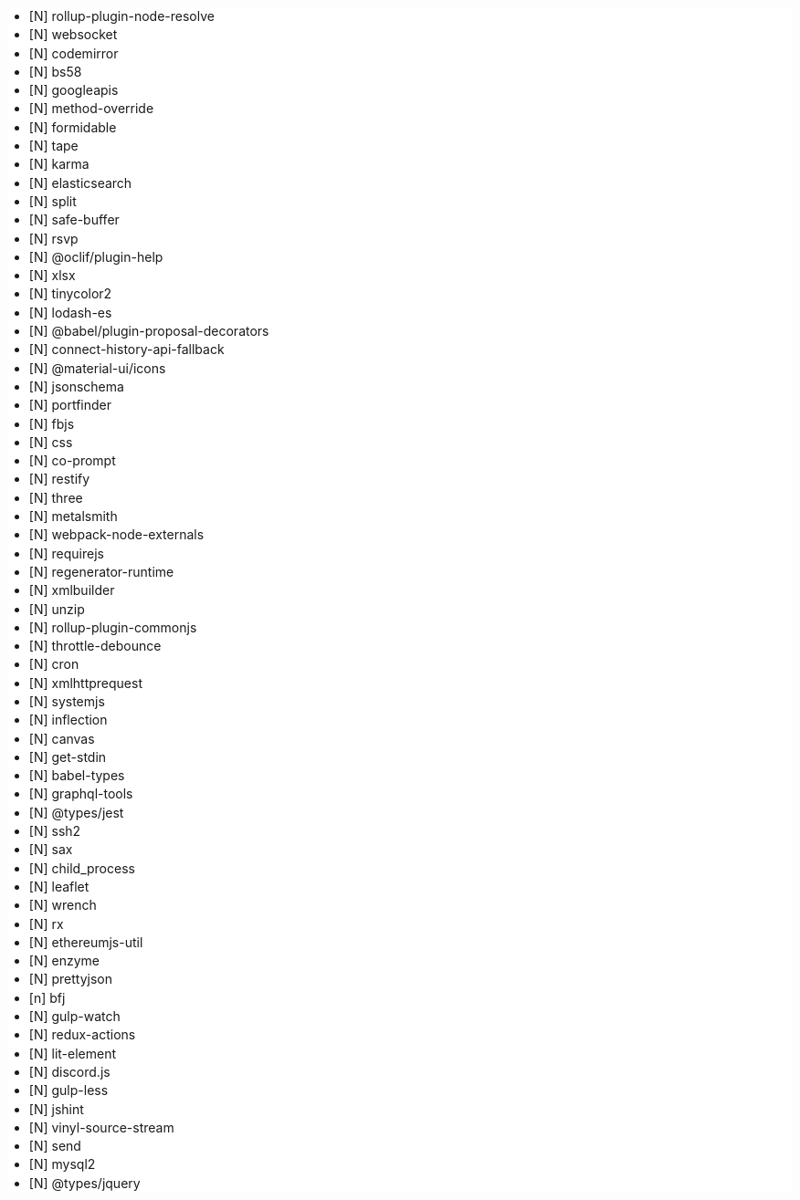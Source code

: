 - [N] rollup-plugin-node-resolve
- [N] websocket
- [N] codemirror
- [N] bs58
- [N] googleapis
- [N] method-override
- [N] formidable
- [N] tape
- [N] karma
- [N] elasticsearch
- [N] split
- [N] safe-buffer
- [N] rsvp
- [N] @oclif/plugin-help
- [N] xlsx
- [N] tinycolor2
- [N] lodash-es
- [N] @babel/plugin-proposal-decorators
- [N] connect-history-api-fallback
- [N] @material-ui/icons
- [N] jsonschema
- [N] portfinder
- [N] fbjs
- [N] css
- [N] co-prompt
- [N] restify
- [N] three
- [N] metalsmith
- [N] webpack-node-externals
- [N] requirejs
- [N] regenerator-runtime
- [N] xmlbuilder
- [N] unzip
- [N] rollup-plugin-commonjs
- [N] throttle-debounce
- [N] cron
- [N] xmlhttprequest
- [N] systemjs
- [N] inflection
- [N] canvas
- [N] get-stdin
- [N] babel-types
- [N] graphql-tools
- [N] @types/jest
- [N] ssh2
- [N] sax
- [N] child_process
- [N] leaflet
- [N] wrench
- [N] rx
- [N] ethereumjs-util
- [N] enzyme
- [N] prettyjson
- [n] bfj
- [N] gulp-watch
- [N] redux-actions
- [N] lit-element
- [N] discord.js
- [N] gulp-less
- [N] jshint
- [N] vinyl-source-stream
- [N] send
- [N] mysql2
- [N] @types/jquery